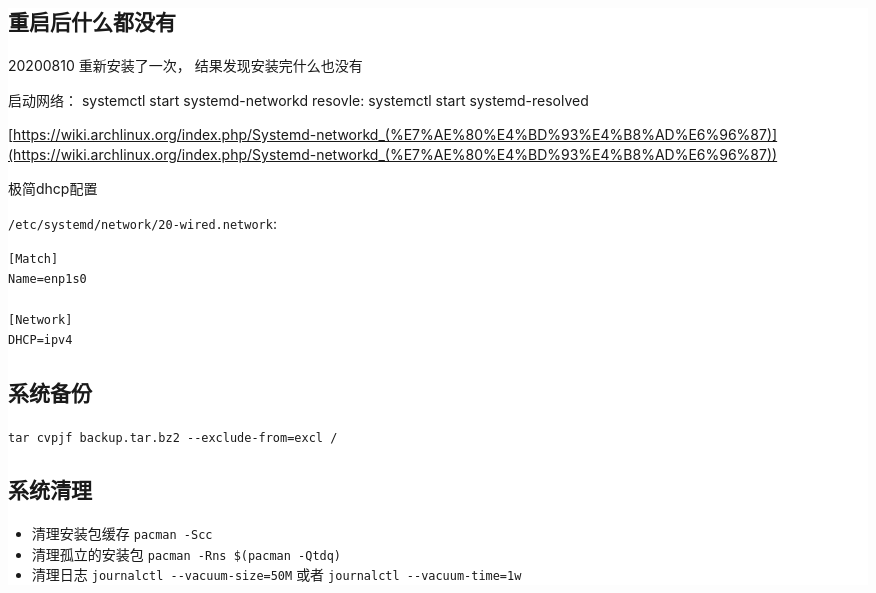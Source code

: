 ## 重启后什么都没有

20200810 重新安装了一次， 结果发现安装完什么也没有

启动网络： systemctl start systemd-networkd
resovle: systemctl start systemd-resolved

[https://wiki.archlinux.org/index.php/Systemd-networkd_(%E7%AE%80%E4%BD%93%E4%B8%AD%E6%96%87)](https://wiki.archlinux.org/index.php/Systemd-networkd_(%E7%AE%80%E4%BD%93%E4%B8%AD%E6%96%87))

极简dhcp配置

`/etc/systemd/network/20-wired.network`:

```
[Match]
Name=enp1s0

[Network]
DHCP=ipv4
```

## 系统备份

`tar cvpjf backup.tar.bz2 --exclude-from=excl /`

## 系统清理

* 清理安装包缓存 `pacman -Scc`
* 清理孤立的安装包 `pacman -Rns $(pacman -Qtdq)`
* 清理日志 `journalctl --vacuum-size=50M` 或者 `journalctl --vacuum-time=1w`
